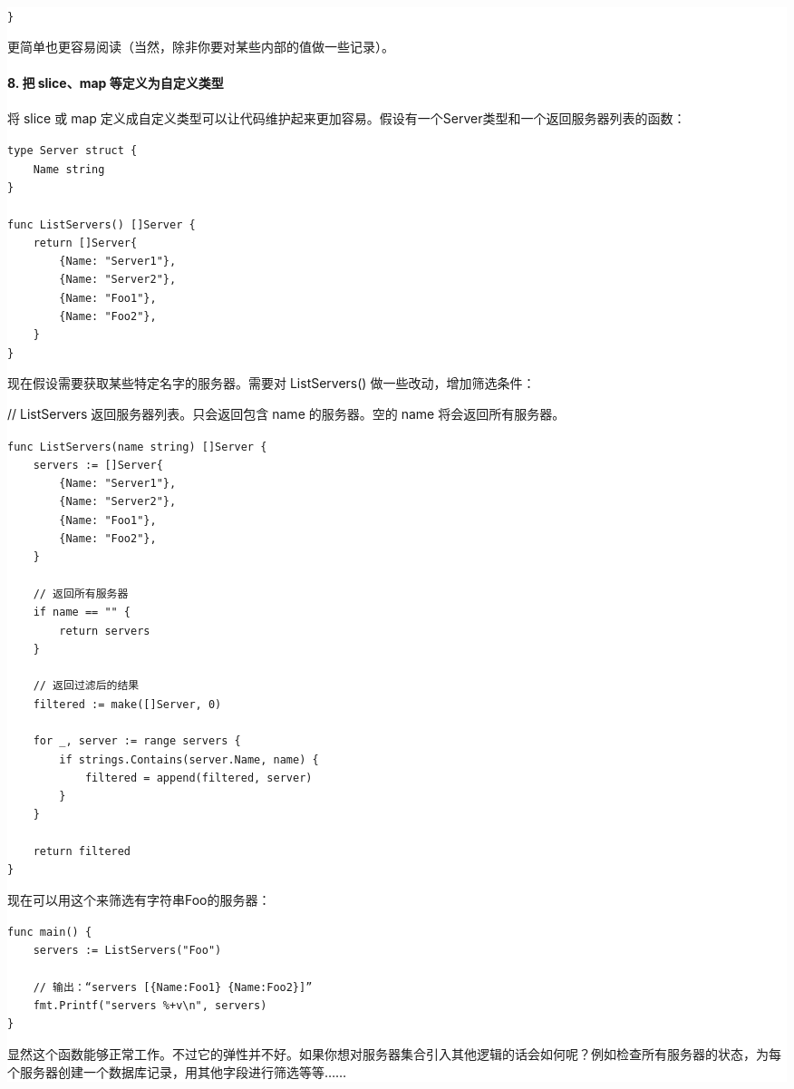 ```Golang
}
```
更简单也更容易阅读（当然，除非你要对某些内部的值做一些记录）。

#### 8. 把 slice、map 等定义为自定义类型

将 slice 或 map 定义成自定义类型可以让代码维护起来更加容易。假设有一个Server类型和一个返回服务器列表的函数：
```Golang
type Server struct {
    Name string
}
 
func ListServers() []Server {
    return []Server{
        {Name: "Server1"},
        {Name: "Server2"},
        {Name: "Foo1"},
        {Name: "Foo2"},
    }
}
```
现在假设需要获取某些特定名字的服务器。需要对 ListServers() 做一些改动，增加筛选条件：

// ListServers 返回服务器列表。只会返回包含 name 的服务器。空的 name 将会返回所有服务器。
```Golang
func ListServers(name string) []Server {
    servers := []Server{
        {Name: "Server1"},
        {Name: "Server2"},
        {Name: "Foo1"},
        {Name: "Foo2"},
    }
 
    // 返回所有服务器
    if name == "" {
        return servers
    }
 
    // 返回过滤后的结果
    filtered := make([]Server, 0)
 
    for _, server := range servers {
        if strings.Contains(server.Name, name) {
            filtered = append(filtered, server)
        }
    }
 
    return filtered
}
```
现在可以用这个来筛选有字符串Foo的服务器：
```Golang
func main() {
    servers := ListServers("Foo")
 
    // 输出：“servers [{Name:Foo1} {Name:Foo2}]”
    fmt.Printf("servers %+v\n", servers)
}
```
显然这个函数能够正常工作。不过它的弹性并不好。如果你想对服务器集合引入其他逻辑的话会如何呢？例如检查所有服务器的状态，为每个服务器创建一个数据库记录，用其他字段进行筛选等等……
